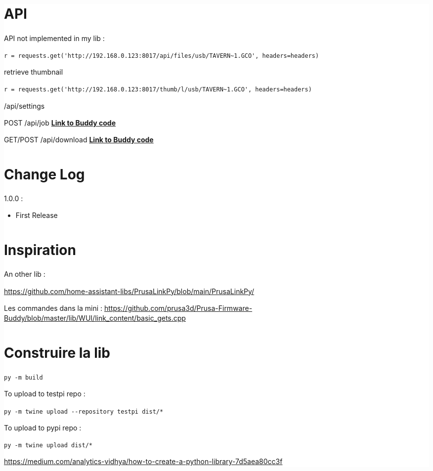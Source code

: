 
# API

API not implemented in my lib  : 

    r = requests.get('http://192.168.0.123:8017/api/files/usb/TAVERN~1.GCO', headers=headers)

retrieve thumbnail 

    r = requests.get('http://192.168.0.123:8017/thumb/l/usb/TAVERN~1.GCO', headers=headers)


/api/settings


POST /api/job
**[Link to Buddy code](https://github.com/prusa3d/Prusa-Firmware-Buddy/blob/master/lib/WUI/link_content/prusa_link_api.cpp#L276)**

GET/POST /api/download 
**[Link to Buddy code](https://github.com/prusa3d/Prusa-Firmware-Buddy/blob/master/lib/WUI/link_content/prusa_link_api.cpp#L289)**

# Change Log 

1.0.0 :

 - First Release


# Inspiration

An other lib : 

https://github.com/home-assistant-libs/PrusaLinkPy/blob/main/PrusaLinkPy/


Les commandes dans la mini :
https://github.com/prusa3d/Prusa-Firmware-Buddy/blob/master/lib/WUI/link_content/basic_gets.cpp



# Construire la lib

    py -m build

To upload to testpi repo :

    py -m twine upload --repository testpi dist/*

To upload to pypi repo :

    py -m twine upload dist/*


https://medium.com/analytics-vidhya/how-to-create-a-python-library-7d5aea80cc3f

